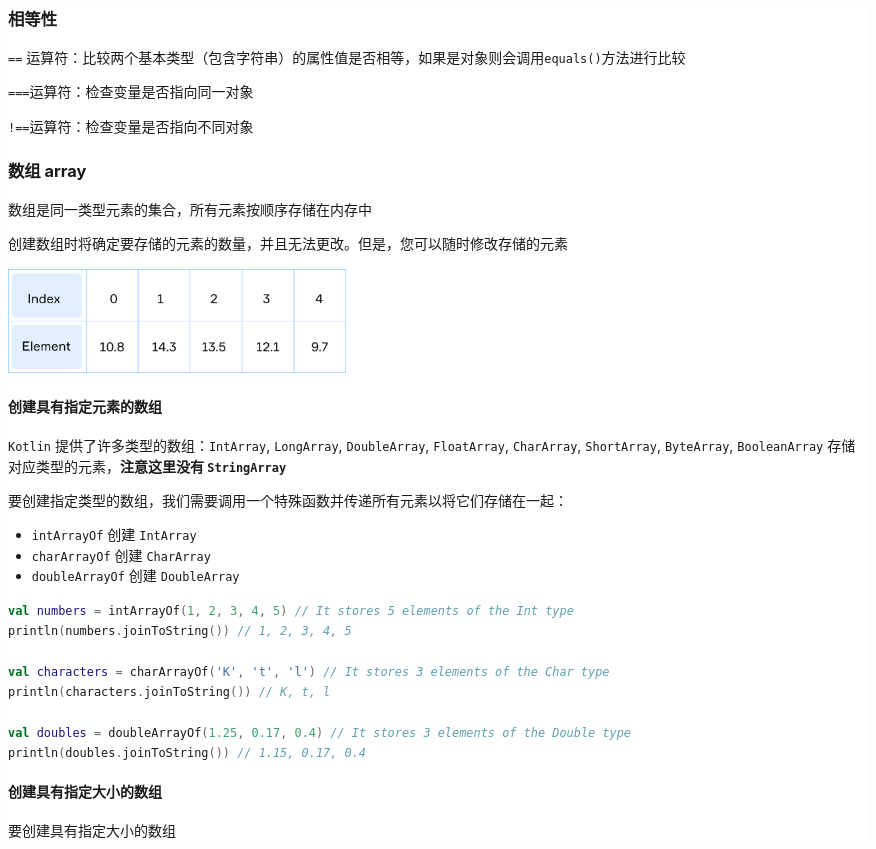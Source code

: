 ### 相等性

`==` 运算符：比较两个基本类型（包含字符串）的属性值是否相等，如果是对象则会调用`equals()`方法进行比较

`===`运算符：检查变量是否指向同一对象

`!==`运算符：检查变量是否指向不同对象

### 数组 array

数组是同一类型元素的集合，所有元素按顺序存储在内存中

创建数组时将确定要存储的元素的数量，并且无法更改。但是，您可以随时修改存储的元素

<img src="./img/array-desc.svg" style="zoom: 33%;" />

#### 创建具有指定元素的数组

`Kotlin` 提供了许多类型的数组：`IntArray`, `LongArray`, `DoubleArray`, `FloatArray`, `CharArray`, `ShortArray`, `ByteArray`, `BooleanArray` 存储对应类型的元素，**注意这里没有 `StringArray`**

要创建指定类型的数组，我们需要调用一个特殊函数并传递所有元素以将它们存储在一起：

- `intArrayOf` 创建 `IntArray`
- `charArrayOf` 创建 `CharArray` 
- `doubleArrayOf` 创建 `DoubleArray` 

```kotlin
val numbers = intArrayOf(1, 2, 3, 4, 5) // It stores 5 elements of the Int type
println(numbers.joinToString()) // 1, 2, 3, 4, 5

val characters = charArrayOf('K', 't', 'l') // It stores 3 elements of the Char type
println(characters.joinToString()) // K, t, l

val doubles = doubleArrayOf(1.25, 0.17, 0.4) // It stores 3 elements of the Double type
println(doubles.joinToString()) // 1.15, 0.17, 0.4
```

#### 创建具有指定大小的数组

要创建具有指定大小的数组
